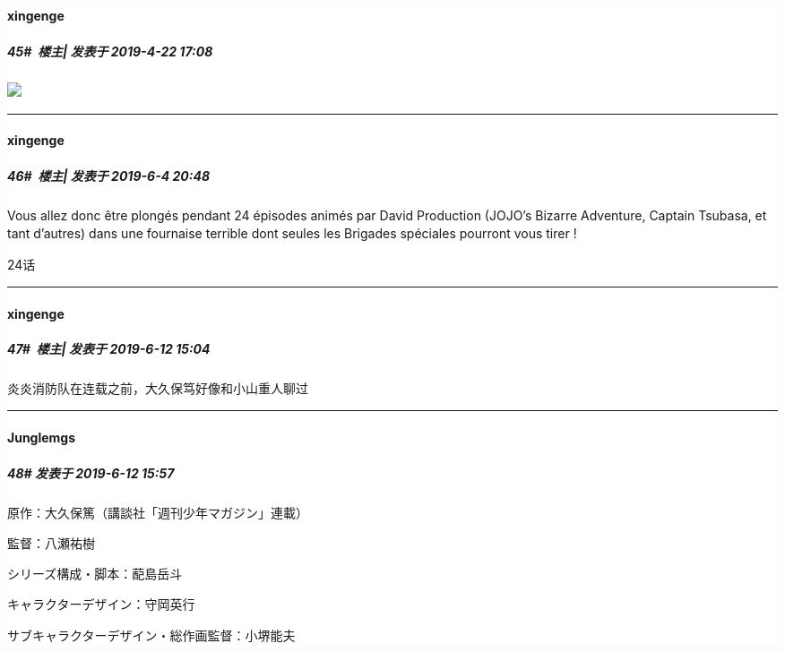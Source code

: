####  xingenge  
##### 45#         楼主| 发表于 2019-4-22 17:08



<img src="http://wx2.sinaimg.cn/large/0068TvVBgy1g2bipf7axdj30jt0rsdl5.jpg" referrerpolicy="no-referrer">







*****

####  xingenge  
##### 46#         楼主| 发表于 2019-6-4 20:48




Vous allez donc être plongés pendant 24 épisodes animés par David Production (JOJO’s Bizarre Adventure, Captain Tsubasa, et tant d’autres) dans une fournaise terrible dont seules les Brigades spéciales pourront vous tirer !


24话







*****

####  xingenge  
##### 47#         楼主| 发表于 2019-6-12 15:04




炎炎消防队在连载之前，大久保笃好像和小山重人聊过







*****

####  Junglemgs  
##### 48#       发表于 2019-6-12 15:57




原作：大久保篤（講談社「週刊少年マガジン」連載） 

監督：八瀬祐樹 

シリーズ構成・脚本：蓜島岳斗 

キャラクターデザイン：守岡英行 

サブキャラクターデザイン・総作画監督：小堺能夫 
